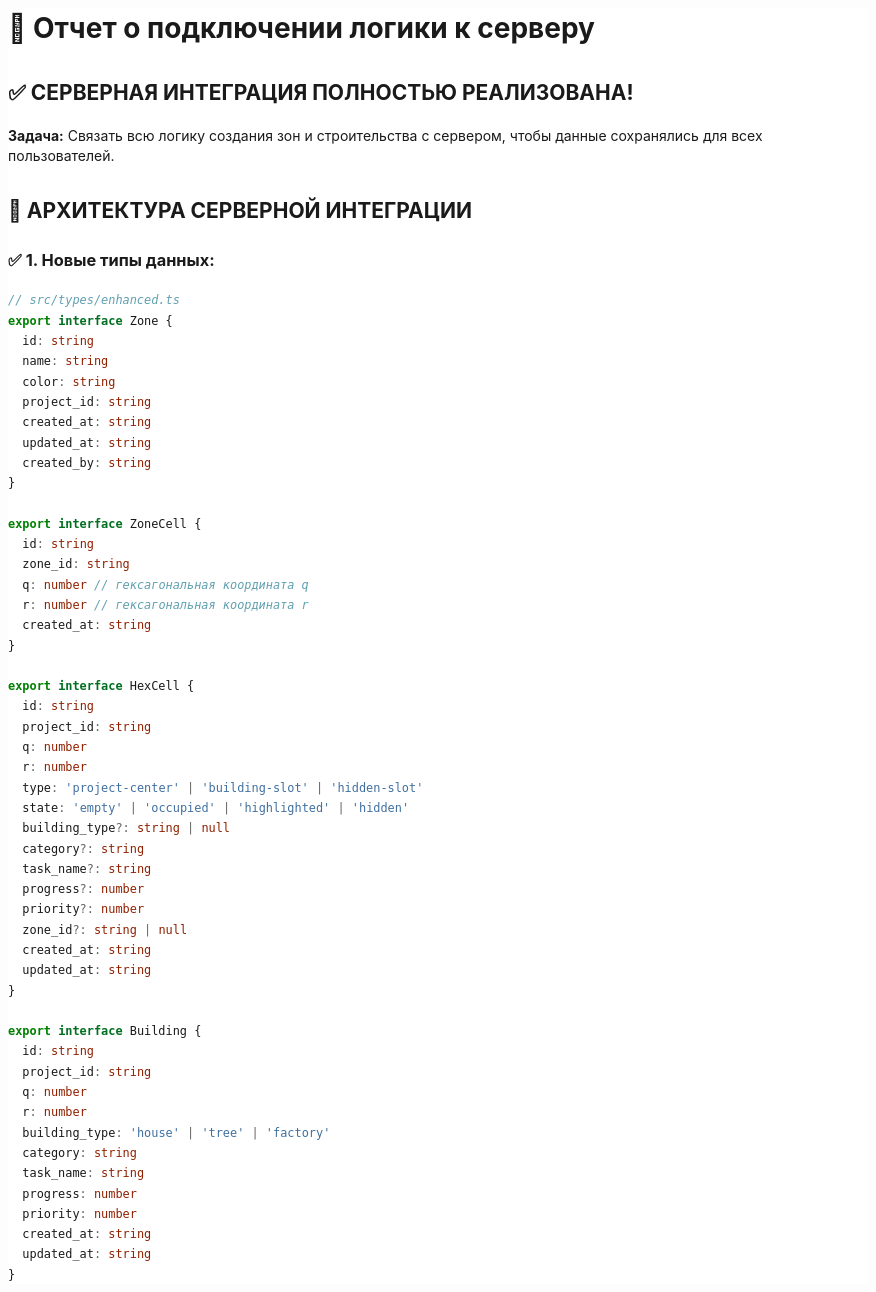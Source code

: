 # 🚀 Отчет о подключении логики к серверу

## ✅ СЕРВЕРНАЯ ИНТЕГРАЦИЯ ПОЛНОСТЬЮ РЕАЛИЗОВАНА!

**Задача:** Связать всю логику создания зон и строительства с сервером, чтобы данные сохранялись для всех пользователей.

## 🔧 **АРХИТЕКТУРА СЕРВЕРНОЙ ИНТЕГРАЦИИ**

### ✅ **1. Новые типы данных:**
```typescript
// src/types/enhanced.ts
export interface Zone {
  id: string
  name: string
  color: string
  project_id: string
  created_at: string
  updated_at: string
  created_by: string
}

export interface ZoneCell {
  id: string
  zone_id: string
  q: number // гексагональная координата q
  r: number // гексагональная координата r
  created_at: string
}

export interface HexCell {
  id: string
  project_id: string
  q: number
  r: number
  type: 'project-center' | 'building-slot' | 'hidden-slot'
  state: 'empty' | 'occupied' | 'highlighted' | 'hidden'
  building_type?: string | null
  category?: string
  task_name?: string
  progress?: number
  priority?: number
  zone_id?: string | null
  created_at: string
  updated_at: string
}

export interface Building {
  id: string
  project_id: string
  q: number
  r: number
  building_type: 'house' | 'tree' | 'factory'
  category: string
  task_name: string
  progress: number
  priority: number
  created_at: string
  updated_at: string
}
```
